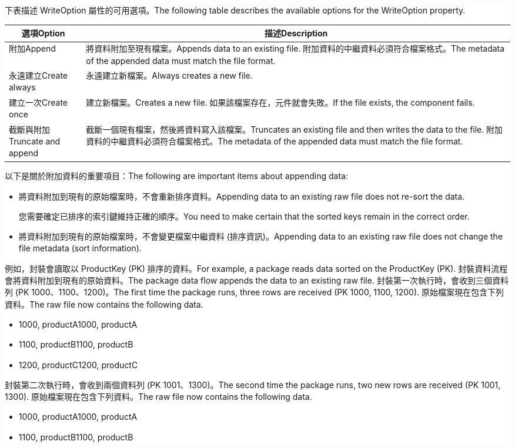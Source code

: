  <span data-ttu-id="c6d4f-127">下表描述 WriteOption 屬性的可用選項。</span><span class="sxs-lookup"><span data-stu-id="c6d4f-127">The following table describes the available options for the WriteOption property.</span></span>  
  
|<span data-ttu-id="c6d4f-128">選項</span><span class="sxs-lookup"><span data-stu-id="c6d4f-128">Option</span></span>|<span data-ttu-id="c6d4f-129">描述</span><span class="sxs-lookup"><span data-stu-id="c6d4f-129">Description</span></span>|  
|------------|-----------------|  
|<span data-ttu-id="c6d4f-130">附加</span><span class="sxs-lookup"><span data-stu-id="c6d4f-130">Append</span></span>|<span data-ttu-id="c6d4f-131">將資料附加至現有檔案。</span><span class="sxs-lookup"><span data-stu-id="c6d4f-131">Appends data to an existing file.</span></span> <span data-ttu-id="c6d4f-132">附加資料的中繼資料必須符合檔案格式。</span><span class="sxs-lookup"><span data-stu-id="c6d4f-132">The metadata of the appended data must match the file format.</span></span>|  
|<span data-ttu-id="c6d4f-133">永遠建立</span><span class="sxs-lookup"><span data-stu-id="c6d4f-133">Create always</span></span>|<span data-ttu-id="c6d4f-134">永遠建立新檔案。</span><span class="sxs-lookup"><span data-stu-id="c6d4f-134">Always creates a new file.</span></span>|  
|<span data-ttu-id="c6d4f-135">建立一次</span><span class="sxs-lookup"><span data-stu-id="c6d4f-135">Create once</span></span>|<span data-ttu-id="c6d4f-136">建立新檔案。</span><span class="sxs-lookup"><span data-stu-id="c6d4f-136">Creates a new file.</span></span> <span data-ttu-id="c6d4f-137">如果該檔案存在，元件就會失敗。</span><span class="sxs-lookup"><span data-stu-id="c6d4f-137">If the file exists, the component fails.</span></span>|  
|<span data-ttu-id="c6d4f-138">截斷與附加</span><span class="sxs-lookup"><span data-stu-id="c6d4f-138">Truncate and append</span></span>|<span data-ttu-id="c6d4f-139">截斷一個現有檔案，然後將資料寫入該檔案。</span><span class="sxs-lookup"><span data-stu-id="c6d4f-139">Truncates an existing file and then writes the data to the file.</span></span> <span data-ttu-id="c6d4f-140">附加資料的中繼資料必須符合檔案格式。</span><span class="sxs-lookup"><span data-stu-id="c6d4f-140">The metadata of the appended data must match the file format.</span></span>|  
  
 <span data-ttu-id="c6d4f-141">以下是關於附加資料的重要項目：</span><span class="sxs-lookup"><span data-stu-id="c6d4f-141">The following are important items about appending data:</span></span>  
  
-   <span data-ttu-id="c6d4f-142">將資料附加到現有的原始檔案時，不會重新排序資料。</span><span class="sxs-lookup"><span data-stu-id="c6d4f-142">Appending data to an existing raw file does not re-sort the data.</span></span>  
  
     <span data-ttu-id="c6d4f-143">您需要確定已排序的索引鍵維持正確的順序。</span><span class="sxs-lookup"><span data-stu-id="c6d4f-143">You need to make certain that the sorted keys remain in the correct order.</span></span>  
  
-   <span data-ttu-id="c6d4f-144">將資料附加到現有的原始檔案時，不會變更檔案中繼資料 (排序資訊)。</span><span class="sxs-lookup"><span data-stu-id="c6d4f-144">Appending data to an existing raw file does not change the file metadata (sort information).</span></span>  
  
 <span data-ttu-id="c6d4f-145">例如，封裝會讀取以 ProductKey (PK) 排序的資料。</span><span class="sxs-lookup"><span data-stu-id="c6d4f-145">For example, a package reads data sorted on the ProductKey (PK).</span></span> <span data-ttu-id="c6d4f-146">封裝資料流程會將資料附加到現有的原始資料。</span><span class="sxs-lookup"><span data-stu-id="c6d4f-146">The package data flow appends the data to an existing raw file.</span></span> <span data-ttu-id="c6d4f-147">封裝第一次執行時，會收到三個資料列 (PK 1000、1100、1200)。</span><span class="sxs-lookup"><span data-stu-id="c6d4f-147">The first time the package runs, three rows are received (PK 1000, 1100, 1200).</span></span> <span data-ttu-id="c6d4f-148">原始檔案現在包含下列資料。</span><span class="sxs-lookup"><span data-stu-id="c6d4f-148">The raw file now contains the following data.</span></span>  
  
-   <span data-ttu-id="c6d4f-149">1000, productA</span><span class="sxs-lookup"><span data-stu-id="c6d4f-149">1000, productA</span></span>  
  
-   <span data-ttu-id="c6d4f-150">1100, productB</span><span class="sxs-lookup"><span data-stu-id="c6d4f-150">1100, productB</span></span>  
  
-   <span data-ttu-id="c6d4f-151">1200, productC</span><span class="sxs-lookup"><span data-stu-id="c6d4f-151">1200, productC</span></span>  
  
 <span data-ttu-id="c6d4f-152">封裝第二次執行時，會收到兩個資料列 (PK 1001、1300)。</span><span class="sxs-lookup"><span data-stu-id="c6d4f-152">The second time the package runs, two new rows are received (PK 1001, 1300).</span></span> <span data-ttu-id="c6d4f-153">原始檔案現在包含下列資料。</span><span class="sxs-lookup"><span data-stu-id="c6d4f-153">The raw file now contains the following data.</span></span>  
  
-   <span data-ttu-id="c6d4f-154">1000, productA</span><span class="sxs-lookup"><span data-stu-id="c6d4f-154">1000, productA</span></span>  
  
-   <span data-ttu-id="c6d4f-155">1100, productB</span><span class="sxs-lookup"><span data-stu-id="c6d4f-155">1100, productB</span></span>  
  